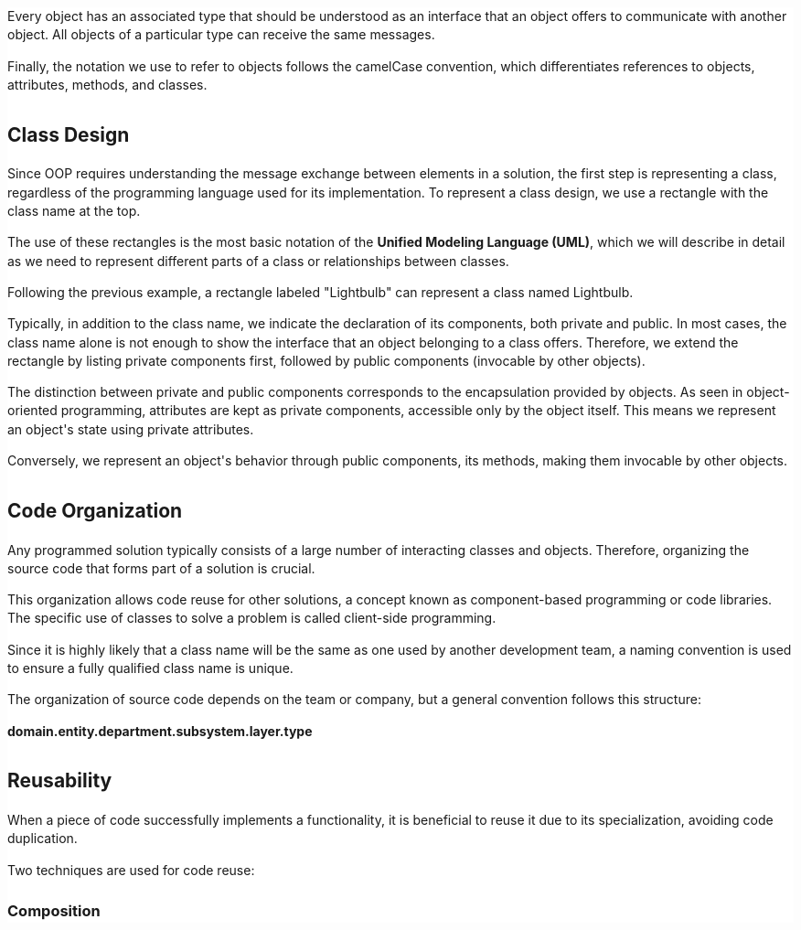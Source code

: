 Every object has an associated type that should be understood as an interface that an object offers to communicate with another object. All objects of a particular type can receive the same messages.

Finally, the notation we use to refer to objects follows the camelCase convention, which differentiates references to objects, attributes, methods, and classes.

## Class Design

Since OOP requires understanding the message exchange between elements in a solution, the first step is representing a class, regardless of the programming language used for its implementation. To represent a class design, we use a rectangle with the class name at the top.

The use of these rectangles is the most basic notation of the **Unified Modeling Language (UML)**, which we will describe in detail as we need to represent different parts of a class or relationships between classes.

Following the previous example, a rectangle labeled "Lightbulb" can represent a class named Lightbulb.

Typically, in addition to the class name, we indicate the declaration of its components, both private and public. In most cases, the class name alone is not enough to show the interface that an object belonging to a class offers. Therefore, we extend the rectangle by listing private components first, followed by public components (invocable by other objects).

The distinction between private and public components corresponds to the encapsulation provided by objects. As seen in object-oriented programming, attributes are kept as private components, accessible only by the object itself. This means we represent an object's state using private attributes.

Conversely, we represent an object's behavior through public components, its methods, making them invocable by other objects.

## Code Organization

Any programmed solution typically consists of a large number of interacting classes and objects. Therefore, organizing the source code that forms part of a solution is crucial.

This organization allows code reuse for other solutions, a concept known as component-based programming or code libraries. The specific use of classes to solve a problem is called client-side programming.

Since it is highly likely that a class name will be the same as one used by another development team, a naming convention is used to ensure a fully qualified class name is unique.

The organization of source code depends on the team or company, but a general convention follows this structure:

**domain.entity.department.subsystem.layer.type**

## Reusability

When a piece of code successfully implements a functionality, it is beneficial to reuse it due to its specialization, avoiding code duplication.

Two techniques are used for code reuse:

### **Composition**
